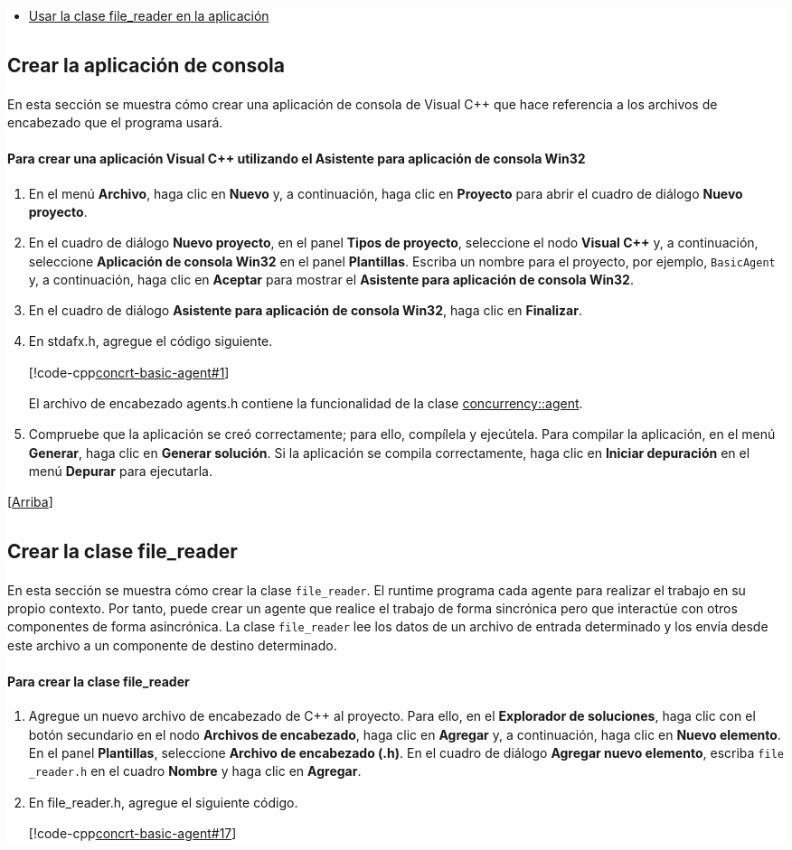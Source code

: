-   [Usar la clase file\_reader en la aplicación](#useAgentClass)  
  
##  <a name="createApplication"></a> Crear la aplicación de consola  
 En esta sección se muestra cómo crear una aplicación de consola de Visual C\+\+ que hace referencia a los archivos de encabezado que el programa usará.  
  
#### Para crear una aplicación Visual C\+\+ utilizando el Asistente para aplicación de consola Win32  
  
1.  En el menú **Archivo**, haga clic en **Nuevo** y, a continuación, haga clic en **Proyecto** para abrir el cuadro de diálogo **Nuevo proyecto**.  
  
2.  En el cuadro de diálogo **Nuevo proyecto**, en el panel **Tipos de proyecto**, seleccione el nodo **Visual C\+\+** y, a continuación, seleccione **Aplicación de consola Win32** en el panel **Plantillas**.  Escriba un nombre para el proyecto, por ejemplo, `BasicAgent` y, a continuación, haga clic en **Aceptar** para mostrar el **Asistente para aplicación de consola Win32**.  
  
3.  En el cuadro de diálogo **Asistente para aplicación de consola Win32**, haga clic en **Finalizar**.  
  
4.  En stdafx.h, agregue el código siguiente.  
  
     [!code-cpp[concrt-basic-agent#1](../../parallel/concrt/codesnippet/CPP/walkthrough-creating-an-agent-based-application_1.h)]  
  
     El archivo de encabezado agents.h contiene la funcionalidad de la clase [concurrency::agent](../../parallel/concrt/reference/agent-class.md).  
  
5.  Compruebe que la aplicación se creó correctamente; para ello, compílela y ejecútela.  Para compilar la aplicación, en el menú **Generar**, haga clic en **Generar solución**.  Si la aplicación se compila correctamente, haga clic en **Iniciar depuración** en el menú **Depurar** para ejecutarla.  
  
 \[[Arriba](#top)\]  
  
##  <a name="createAgentClass"></a> Crear la clase file\_reader  
 En esta sección se muestra cómo crear la clase `file_reader`.  El runtime programa cada agente para realizar el trabajo en su propio contexto.  Por tanto, puede crear un agente que realice el trabajo de forma sincrónica pero que interactúe con otros componentes de forma asincrónica.  La clase `file_reader` lee los datos de un archivo de entrada determinado y los envía desde este archivo a un componente de destino determinado.  
  
#### Para crear la clase file\_reader  
  
1.  Agregue un nuevo archivo de encabezado de C\+\+ al proyecto.  Para ello, en el **Explorador de soluciones**, haga clic con el botón secundario en el nodo **Archivos de encabezado**, haga clic en **Agregar** y, a continuación, haga clic en **Nuevo elemento**.  En el panel **Plantillas**, seleccione **Archivo de encabezado \(.h\)**.  En el cuadro de diálogo **Agregar nuevo elemento**, escriba `file_reader.h` en el cuadro **Nombre** y haga clic en **Agregar**.  
  
2.  En file\_reader.h, agregue el siguiente código.  
  
     [!code-cpp[concrt-basic-agent#17](../../parallel/concrt/codesnippet/CPP/walkthrough-creating-an-agent-based-application_2.h)]  
  